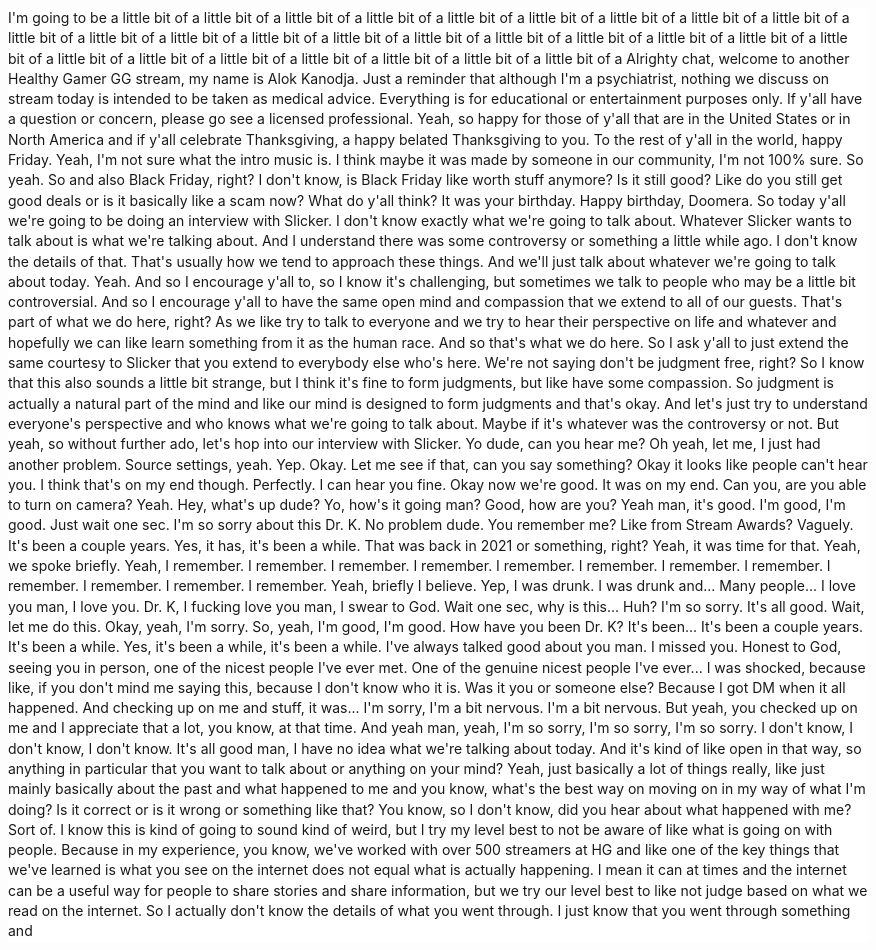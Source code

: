  I'm going to be a little bit of a little bit of a little bit of a little bit of a little bit of a little bit of a little bit of a little bit of a little bit of a little bit of a little bit of a little bit of a little bit of a little bit of a little bit of a little bit of a little bit of a little bit of a little bit of a little bit of a little bit of a little bit of a little bit of a little bit of a little bit of a little bit of a little bit of a Alrighty chat, welcome to another Healthy Gamer GG stream, my name is Alok Kanodja. Just a reminder that although I'm a psychiatrist, nothing we discuss on stream today is intended to be taken as medical advice. Everything is for educational or entertainment purposes only. If y'all have a question or concern, please go see a licensed professional. Yeah, so happy for those of y'all that are in the United States or in North America and if y'all celebrate Thanksgiving, a happy belated Thanksgiving to you. To the rest of y'all in the world, happy Friday. Yeah, I'm not sure what the intro music is. I think maybe it was made by someone in our community, I'm not 100% sure. So yeah. So and also Black Friday, right? I don't know, is Black Friday like worth stuff anymore? Is it still good? Like do you still get good deals or is it basically like a scam now? What do y'all think? It was your birthday. Happy birthday, Doomera. So today y'all we're going to be doing an interview with Slicker. I don't know exactly what we're going to talk about. Whatever Slicker wants to talk about is what we're talking about. And I understand there was some controversy or something a little while ago. I don't know the details of that. That's usually how we tend to approach these things. And we'll just talk about whatever we're going to talk about today. Yeah. And so I encourage y'all to, so I know it's challenging, but sometimes we talk to people who may be a little bit controversial. And so I encourage y'all to have the same open mind and compassion that we extend to all of our guests. That's part of what we do here, right? As we like try to talk to everyone and we try to hear their perspective on life and whatever and hopefully we can like learn something from it as the human race. And so that's what we do here. So I ask y'all to just extend the same courtesy to Slicker that you extend to everybody else who's here. We're not saying don't be judgment free, right? So I know that this also sounds a little bit strange, but I think it's fine to form judgments, but like have some compassion. So judgment is actually a natural part of the mind and like our mind is designed to form judgments and that's okay. And let's just try to understand everyone's perspective and who knows what we're going to talk about. Maybe if it's whatever was the controversy or not. But yeah, so without further ado, let's hop into our interview with Slicker. Yo dude, can you hear me? Oh yeah, let me, I just had another problem. Source settings, yeah. Yep. Okay. Let me see if that, can you say something? Okay it looks like people can't hear you. I think that's on my end though. Perfectly. I can hear you fine. Okay now we're good. It was on my end. Can you, are you able to turn on camera? Yeah. Hey, what's up dude? Yo, how's it going man? Good, how are you? Yeah man, it's good. I'm good, I'm good. Just wait one sec. I'm so sorry about this Dr. K. No problem dude. You remember me? Like from Stream Awards? Vaguely. It's been a couple years. Yes, it has, it's been a while. That was back in 2021 or something, right? Yeah, it was time for that. Yeah, we spoke briefly. Yeah, I remember. I remember. I remember. I remember. I remember. I remember. I remember. I remember. I remember. I remember. I remember. I remember. Yeah, briefly I believe. Yep, I was drunk. I was drunk and... Many people... I love you man, I love you. Dr. K, I fucking love you man, I swear to God. Wait one sec, why is this... Huh? I'm so sorry. It's all good. Wait, let me do this. Okay, yeah, I'm sorry. So, yeah, I'm good, I'm good. How have you been Dr. K? It's been... It's been a couple years. It's been a while. Yes, it's been a while, it's been a while. I've always talked good about you man. I missed you. Honest to God, seeing you in person, one of the nicest people I've ever met. One of the genuine nicest people I've ever... I was shocked, because like, if you don't mind me saying this, because I don't know who it is. Was it you or someone else? Because I got DM when it all happened. And checking up on me and stuff, it was... I'm sorry, I'm a bit nervous. I'm a bit nervous. But yeah, you checked up on me and I appreciate that a lot, you know, at that time. And yeah man, yeah, I'm so sorry, I'm so sorry, I'm so sorry. I don't know, I don't know, I don't know. It's all good man, I have no idea what we're talking about today. And it's kind of like open in that way, so anything in particular that you want to talk about or anything on your mind? Yeah, just basically a lot of things really, like just mainly basically about the past and what happened to me and you know, what's the best way on moving on in my way of what I'm doing? Is it correct or is it wrong or something like that? You know, so I don't know, did you hear about what happened with me? Sort of. I know this is kind of going to sound kind of weird, but I try my level best to not be aware of like what is going on with people. Because in my experience, you know, we've worked with over 500 streamers at HG and like one of the key things that we've learned is what you see on the internet does not equal what is actually happening. I mean it can at times and the internet can be a useful way for people to share stories and share information, but we try our level best to like not judge based on what we read on the internet. So I actually don't know the details of what you went through. I just know that you went through something and
